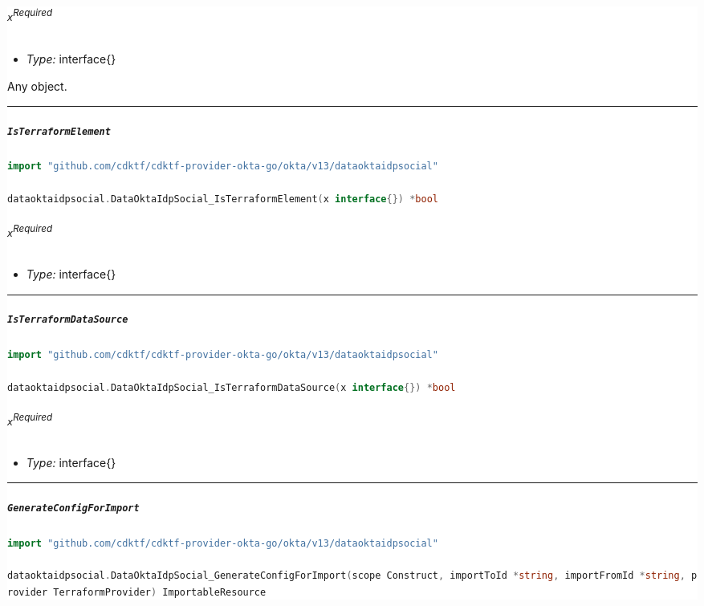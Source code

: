 ###### `x`<sup>Required</sup> <a name="x" id="@cdktf/provider-okta.dataOktaIdpSocial.DataOktaIdpSocial.isConstruct.parameter.x"></a>

- *Type:* interface{}

Any object.

---

##### `IsTerraformElement` <a name="IsTerraformElement" id="@cdktf/provider-okta.dataOktaIdpSocial.DataOktaIdpSocial.isTerraformElement"></a>

```go
import "github.com/cdktf/cdktf-provider-okta-go/okta/v13/dataoktaidpsocial"

dataoktaidpsocial.DataOktaIdpSocial_IsTerraformElement(x interface{}) *bool
```

###### `x`<sup>Required</sup> <a name="x" id="@cdktf/provider-okta.dataOktaIdpSocial.DataOktaIdpSocial.isTerraformElement.parameter.x"></a>

- *Type:* interface{}

---

##### `IsTerraformDataSource` <a name="IsTerraformDataSource" id="@cdktf/provider-okta.dataOktaIdpSocial.DataOktaIdpSocial.isTerraformDataSource"></a>

```go
import "github.com/cdktf/cdktf-provider-okta-go/okta/v13/dataoktaidpsocial"

dataoktaidpsocial.DataOktaIdpSocial_IsTerraformDataSource(x interface{}) *bool
```

###### `x`<sup>Required</sup> <a name="x" id="@cdktf/provider-okta.dataOktaIdpSocial.DataOktaIdpSocial.isTerraformDataSource.parameter.x"></a>

- *Type:* interface{}

---

##### `GenerateConfigForImport` <a name="GenerateConfigForImport" id="@cdktf/provider-okta.dataOktaIdpSocial.DataOktaIdpSocial.generateConfigForImport"></a>

```go
import "github.com/cdktf/cdktf-provider-okta-go/okta/v13/dataoktaidpsocial"

dataoktaidpsocial.DataOktaIdpSocial_GenerateConfigForImport(scope Construct, importToId *string, importFromId *string, provider TerraformProvider) ImportableResource
```
